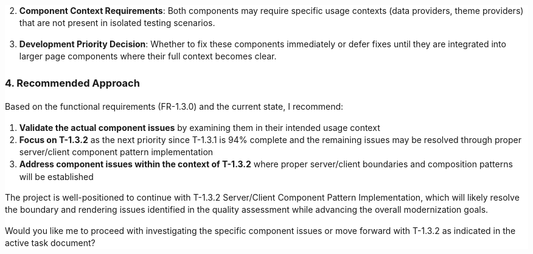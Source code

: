 2. **Component Context Requirements**: Both components may require specific usage contexts (data providers, theme providers) that are not present in isolated testing scenarios.

3. **Development Priority Decision**: Whether to fix these components immediately or defer fixes until they are integrated into larger page components where their full context becomes clear.

### 4. Recommended Approach

Based on the functional requirements (FR-1.3.0) and the current state, I recommend:

1. **Validate the actual component issues** by examining them in their intended usage context
2. **Focus on T-1.3.2** as the next priority since T-1.3.1 is 94% complete and the remaining issues may be resolved through proper server/client component pattern implementation
3. **Address component issues within the context of T-1.3.2** where proper server/client boundaries and composition patterns will be established

The project is well-positioned to continue with T-1.3.2 Server/Client Component Pattern Implementation, which will likely resolve the boundary and rendering issues identified in the quality assessment while advancing the overall modernization goals.

Would you like me to proceed with investigating the specific component issues or move forward with T-1.3.2 as indicated in the active task document?